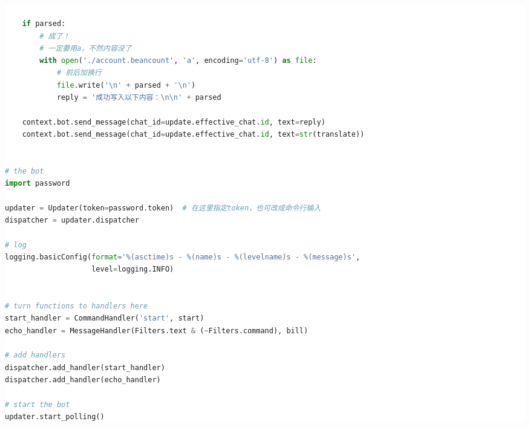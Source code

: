```python

    if parsed:
        # 成了！
        # 一定要用a，不然内容没了
        with open('./account.beancount', 'a', encoding='utf-8') as file:
            # 前后加换行
            file.write('\n' + parsed + '\n')
            reply = '成功写入以下内容：\n\n' + parsed

    context.bot.send_message(chat_id=update.effective_chat.id, text=reply)
    context.bot.send_message(chat_id=update.effective_chat.id, text=str(translate))


# the bot
import password

updater = Updater(token=password.token)  # 在这里指定token，也可改成命令行输入
dispatcher = updater.dispatcher

# log
logging.basicConfig(format='%(asctime)s - %(name)s - %(levelname)s - %(message)s',
                    level=logging.INFO)


# turn functions to handlers here
start_handler = CommandHandler('start', start)
echo_handler = MessageHandler(Filters.text & (~Filters.command), bill)

# add handlers
dispatcher.add_handler(start_handler)
dispatcher.add_handler(echo_handler)

# start the bot
updater.start_polling()
```

